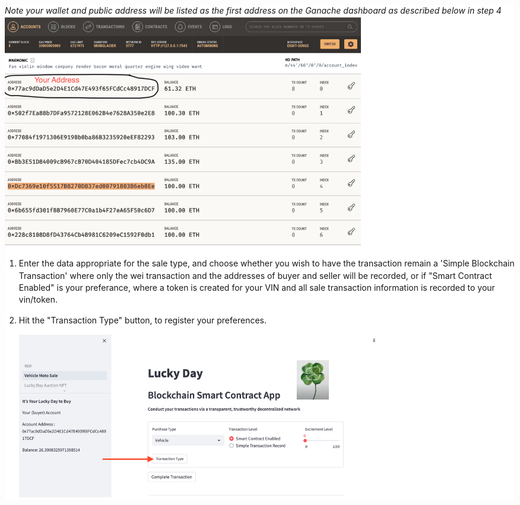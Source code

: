 *Note*
    *your wallet and public address will be listed as the first address on the Ganache dashboard*
    *as described below in step 4*
    <img  src="./app/Images/address.png"  width="600" />  
   

1. Enter the data appropriate for the sale type, and choose whether you wish to have the transaction remain a 'Simple       Blockchain Transaction' where only the wei transaction and the addresses of buyer and seller will be recorded, or if "Smart Contract Enabled" is your preferance, where a token is created for your VIN and all sale transaction information is recorded to your vin/token.

2. Hit the "Transaction Type" button, to register your preferences.

    <img  src="./app/Images/sale_main_page.png"  width="600" /> 
